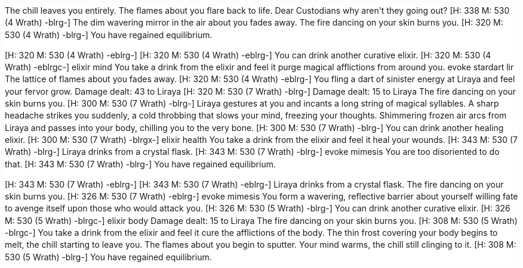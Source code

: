 The chill leaves you entirely.
The flames about you flare back to life. Dear Custodians why aren't they going out?
[H: 338 M: 530 (4 Wrath) -blrg-]
The dim wavering mirror in the air about you fades away.
The fire dancing on your skin burns you.
[H: 320 M: 530 (4 Wrath) -blrg-]
You have regained equilibrium.

[H: 320 M: 530 (4 Wrath) -eblrg-]
[H: 320 M: 530 (4 Wrath) -eblrg-]
You can drink another curative elixir.
[H: 320 M: 530 (4 Wrath) -eblrgc-]
elixir mind
You take a drink from the elixir and feel it purge magical afflictions from around you.
evoke stardart lir
The lattice of flames about you fades away.
[H: 320 M: 530 (4 Wrath) -eblrg-]
You fling a dart of sinister energy at Liraya and feel your fervor grow.
Damage dealt: 43 to Liraya
[H: 320 M: 530 (7 Wrath) -blrg-]
Damage dealt: 15 to Liraya
The fire dancing on your skin burns you.
[H: 300 M: 530 (7 Wrath) -blrg-]
Liraya gestures at you and incants a long string of magical syllables.
A sharp headache strikes you suddenly, a cold throbbing that slows your mind, freezing your thoughts.
Shimmering frozen air arcs from Liraya and passes into your body, chilling you to the very bone.
[H: 300 M: 530 (7 Wrath) -blrg-]
You can drink another healing elixir.
[H: 300 M: 530 (7 Wrath) -blrgx-]
elixir health
You take a drink from the elixir and feel it heal your wounds.
[H: 343 M: 530 (7 Wrath) -blrg-]
Liraya drinks from a crystal flask.
[H: 343 M: 530 (7 Wrath) -blrg-]
evoke mimesis
You are too disoriented to do that.
[H: 343 M: 530 (7 Wrath) -blrg-]
You have regained equilibrium.

[H: 343 M: 530 (7 Wrath) -eblrg-]
[H: 343 M: 530 (7 Wrath) -eblrg-]
Liraya drinks from a crystal flask.
The fire dancing on your skin burns you.
[H: 326 M: 530 (7 Wrath) -eblrg-]
evoke mimesis
You form a wavering, reflective barrier about yourself willing fate to avenge itself upon those who would attack you.
[H: 326 M: 530 (5 Wrath) -blrg-]
You can drink another curative elixir.
[H: 326 M: 530 (5 Wrath) -blrgc-]
elixir body
Damage dealt: 15 to Liraya
The fire dancing on your skin burns you.
[H: 308 M: 530 (5 Wrath) -blrgc-]
You take a drink from the elixir and feel it cure the afflictions of the body.
The thin frost covering your body begins to melt, the chill starting to leave you.
The flames about you begin to sputter.
Your mind warms, the chill still clinging to it.
[H: 308 M: 530 (5 Wrath) -blrg-]
You have regained equilibrium.
